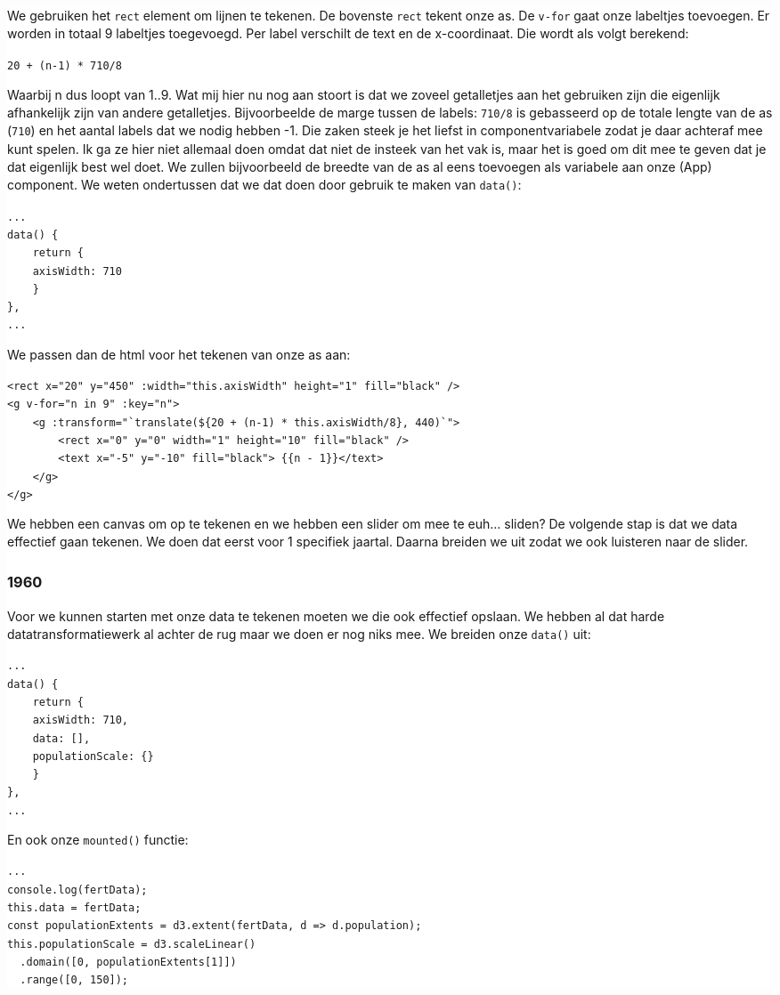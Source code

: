 We gebruiken het `rect` element om lijnen te tekenen. De bovenste `rect` tekent onze as. De `v-for` gaat onze labeltjes toevoegen. Er worden in totaal 9 labeltjes toegevoegd. Per label verschilt de text en de x-coordinaat. Die wordt als volgt berekend:

    20 + (n-1) * 710/8

Waarbij n dus loopt van 1..9. Wat mij hier nu nog aan stoort is dat we zoveel getalletjes aan het gebruiken zijn die eigenlijk afhankelijk zijn van andere getalletjes. Bijvoorbeelde de marge tussen de labels: `710/8` is gebasseerd op de totale lengte van de as (`710`) en het aantal labels dat we nodig hebben -1. Die zaken steek je het liefst in componentvariabele zodat je daar achteraf mee kunt spelen. Ik ga ze hier niet allemaal doen omdat dat niet de insteek van het vak is, maar het is goed om dit mee te geven dat je dat eigenlijk best wel doet. We zullen bijvoorbeeld de breedte van de as al eens toevoegen als variabele aan onze (App) component. We weten ondertussen dat we dat doen door gebruik te maken van `data()`:

    ...
    data() {
        return {
        axisWidth: 710
        }
    },
    ...

We passen dan de html voor het tekenen van onze as aan:

    <rect x="20" y="450" :width="this.axisWidth" height="1" fill="black" />
    <g v-for="n in 9" :key="n">
        <g :transform="`translate(${20 + (n-1) * this.axisWidth/8}, 440)`">
            <rect x="0" y="0" width="1" height="10" fill="black" />
            <text x="-5" y="-10" fill="black"> {{n - 1}}</text>
        </g>
    </g>

We hebben een canvas om op te tekenen en we hebben een slider om mee te euh... sliden? De volgende stap is dat we data effectief gaan tekenen. We doen dat eerst voor 1 specifiek jaartal. Daarna breiden we uit zodat we ook luisteren naar de slider.

### 1960
Voor we kunnen starten met onze data te tekenen moeten we die ook effectief opslaan. We hebben al dat harde datatransformatiewerk al achter de rug maar we doen er nog niks mee. We breiden onze `data()` uit:

    ...
    data() {
        return {
        axisWidth: 710,
        data: [],
        populationScale: {}
        }
    },
    ...

En ook onze `mounted()` functie:

    ...
    console.log(fertData);
    this.data = fertData;
    const populationExtents = d3.extent(fertData, d => d.population);
    this.populationScale = d3.scaleLinear()
      .domain([0, populationExtents[1]])
      .range([0, 150]);
    
